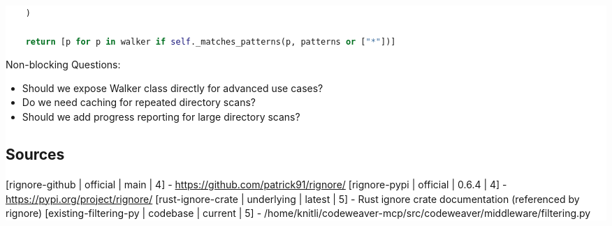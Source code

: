 ```python
    )
    
    return [p for p in walker if self._matches_patterns(p, patterns or ["*"])]
```

Non-blocking Questions:
- Should we expose Walker class directly for advanced use cases?
- Do we need caching for repeated directory scans?
- Should we add progress reporting for large directory scans?

## Sources

[rignore-github | official | main | 4] - https://github.com/patrick91/rignore/
[rignore-pypi | official | 0.6.4 | 4] - https://pypi.org/project/rignore/
[rust-ignore-crate | underlying | latest | 5] - Rust ignore crate documentation (referenced by rignore)
[existing-filtering-py | codebase | current | 5] - /home/knitli/codeweaver-mcp/src/codeweaver/middleware/filtering.py